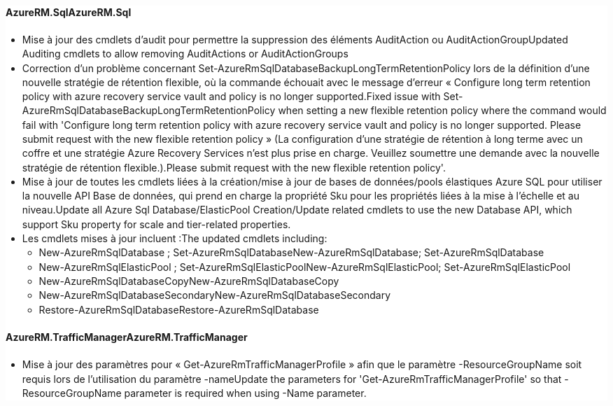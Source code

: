 #### <a name="azurermsql"></a><span data-ttu-id="a4137-291">AzureRM.Sql</span><span class="sxs-lookup"><span data-stu-id="a4137-291">AzureRM.Sql</span></span>
* <span data-ttu-id="a4137-292">Mise à jour des cmdlets d’audit pour permettre la suppression des éléments AuditAction ou AuditActionGroup</span><span class="sxs-lookup"><span data-stu-id="a4137-292">Updated Auditing cmdlets to allow removing AuditActions or AuditActionGroups</span></span>
* <span data-ttu-id="a4137-293">Correction d’un problème concernant Set-AzureRmSqlDatabaseBackupLongTermRetentionPolicy lors de la définition d’une nouvelle stratégie de rétention flexible, où la commande échouait avec le message d’erreur « Configure long term retention policy with azure recovery service vault and policy is no longer supported.</span><span class="sxs-lookup"><span data-stu-id="a4137-293">Fixed issue with Set-AzureRmSqlDatabaseBackupLongTermRetentionPolicy when setting a new flexible retention policy where the command would fail with 'Configure long term retention policy with azure recovery service vault and policy is no longer supported.</span></span> <span data-ttu-id="a4137-294">Please submit request with the new flexible retention policy » (La configuration d’une stratégie de rétention à long terme avec un coffre et une stratégie Azure Recovery Services n’est plus prise en charge. Veuillez soumettre une demande avec la nouvelle stratégie de rétention flexible.).</span><span class="sxs-lookup"><span data-stu-id="a4137-294">Please submit request with the new flexible retention policy'.</span></span>
* <span data-ttu-id="a4137-295">Mise à jour de toutes les cmdlets liées à la création/mise à jour de bases de données/pools élastiques Azure SQL pour utiliser la nouvelle API Base de données, qui prend en charge la propriété Sku pour les propriétés liées à la mise à l’échelle et au niveau.</span><span class="sxs-lookup"><span data-stu-id="a4137-295">Update all Azure Sql Database/ElasticPool Creation/Update related cmdlets to use the new Database API, which support Sku property for scale and tier-related properties.</span></span>
* <span data-ttu-id="a4137-296">Les cmdlets mises à jour incluent :</span><span class="sxs-lookup"><span data-stu-id="a4137-296">The updated cmdlets including:</span></span> 
    - <span data-ttu-id="a4137-297">New-AzureRmSqlDatabase ; Set-AzureRmSqlDatabase</span><span class="sxs-lookup"><span data-stu-id="a4137-297">New-AzureRmSqlDatabase; Set-AzureRmSqlDatabase</span></span>
    - <span data-ttu-id="a4137-298">New-AzureRmSqlElasticPool ; Set-AzureRmSqlElasticPool</span><span class="sxs-lookup"><span data-stu-id="a4137-298">New-AzureRmSqlElasticPool; Set-AzureRmSqlElasticPool</span></span>
    - <span data-ttu-id="a4137-299">New-AzureRmSqlDatabaseCopy</span><span class="sxs-lookup"><span data-stu-id="a4137-299">New-AzureRmSqlDatabaseCopy</span></span>
    - <span data-ttu-id="a4137-300">New-AzureRmSqlDatabaseSecondary</span><span class="sxs-lookup"><span data-stu-id="a4137-300">New-AzureRmSqlDatabaseSecondary</span></span>
    - <span data-ttu-id="a4137-301">Restore-AzureRmSqlDatabase</span><span class="sxs-lookup"><span data-stu-id="a4137-301">Restore-AzureRmSqlDatabase</span></span>

#### <a name="azurermtrafficmanager"></a><span data-ttu-id="a4137-302">AzureRM.TrafficManager</span><span class="sxs-lookup"><span data-stu-id="a4137-302">AzureRM.TrafficManager</span></span>
* <span data-ttu-id="a4137-303">Mise à jour des paramètres pour « Get-AzureRmTrafficManagerProfile » afin que le paramètre -ResourceGroupName soit requis lors de l’utilisation du paramètre -name</span><span class="sxs-lookup"><span data-stu-id="a4137-303">Update the parameters for 'Get-AzureRmTrafficManagerProfile' so that -ResourceGroupName parameter is required when using -Name parameter.</span></span>